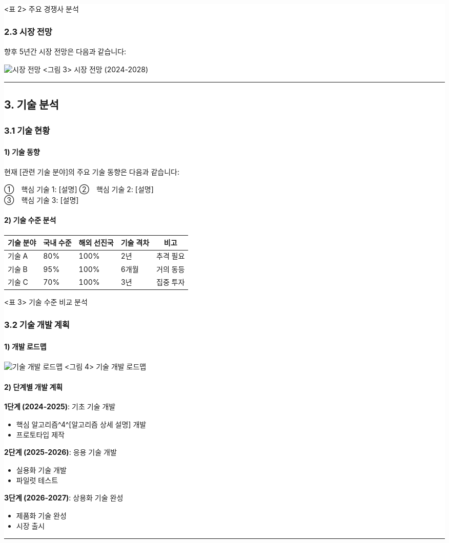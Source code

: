<표 2> 주요 경쟁사 분석

### 2.3 시장 전망

향후 5년간 시장 전망은 다음과 같습니다:

![시장 전망](images/market_forecast.png)
<그림 3> 시장 전망 (2024-2028)

---

## 3. 기술 분석

### 3.1 기술 현황

#### 1) 기술 동향

현재 [관련 기술 분야]의 주요 기술 동향은 다음과 같습니다:

①　핵심 기술 1: [설명]
②　핵심 기술 2: [설명]  
③　핵심 기술 3: [설명]

#### 2) 기술 수준 분석

| 기술 분야 | 국내 수준 | 해외 선진국 | 기술 격차 | 비고 |
|-----------|-----------|-------------|-----------|------|
| 기술 A | 80% | 100% | 2년 | 추격 필요 |
| 기술 B | 95% | 100% | 6개월 | 거의 동등 |
| 기술 C | 70% | 100% | 3년 | 집중 투자 |

<표 3> 기술 수준 비교 분석

### 3.2 기술 개발 계획

#### 1) 개발 로드맵

![기술 개발 로드맵](images/tech_roadmap.png)
<그림 4> 기술 개발 로드맵

#### 2) 단계별 개발 계획

**1단계 (2024-2025)**: 기초 기술 개발
- 핵심 알고리즘^4^[알고리즘 상세 설명] 개발
- 프로토타입 제작

**2단계 (2025-2026)**: 응용 기술 개발  
- 실용화 기술 개발
- 파일럿 테스트

**3단계 (2026-2027)**: 상용화 기술 완성
- 제품화 기술 완성
- 시장 출시

---